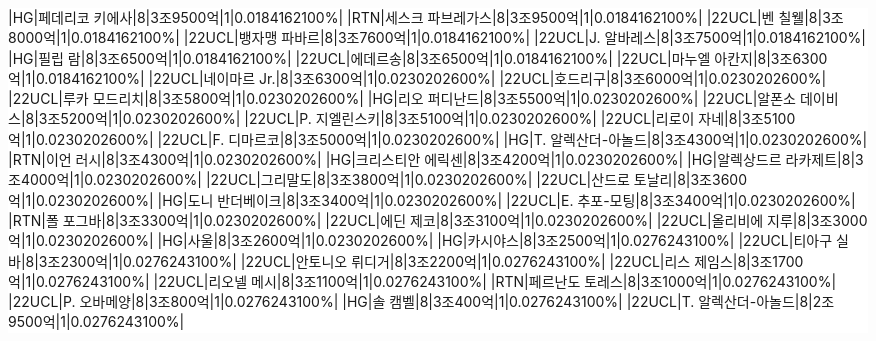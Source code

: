 |HG|페데리코 키에사|8|3조9500억|1|0.0184162100%|
|RTN|세스크 파브레가스|8|3조9500억|1|0.0184162100%|
|22UCL|벤 칠웰|8|3조8000억|1|0.0184162100%|
|22UCL|뱅자맹 파바르|8|3조7600억|1|0.0184162100%|
|22UCL|J. 알바레스|8|3조7500억|1|0.0184162100%|
|HG|필립 람|8|3조6500억|1|0.0184162100%|
|22UCL|에데르송|8|3조6500억|1|0.0184162100%|
|22UCL|마누엘 아칸지|8|3조6300억|1|0.0184162100%|
|22UCL|네이마르 Jr.|8|3조6300억|1|0.0230202600%|
|22UCL|호드리구|8|3조6000억|1|0.0230202600%|
|22UCL|루카 모드리치|8|3조5800억|1|0.0230202600%|
|HG|리오 퍼디난드|8|3조5500억|1|0.0230202600%|
|22UCL|알폰소 데이비스|8|3조5200억|1|0.0230202600%|
|22UCL|P. 지엘린스키|8|3조5100억|1|0.0230202600%|
|22UCL|리로이 자네|8|3조5100억|1|0.0230202600%|
|22UCL|F. 디마르코|8|3조5000억|1|0.0230202600%|
|HG|T. 알렉산더-아놀드|8|3조4300억|1|0.0230202600%|
|RTN|이언 러시|8|3조4300억|1|0.0230202600%|
|HG|크리스티안 에릭센|8|3조4200억|1|0.0230202600%|
|HG|알렉상드르 라카제트|8|3조4000억|1|0.0230202600%|
|22UCL|그리말도|8|3조3800억|1|0.0230202600%|
|22UCL|산드로 토날리|8|3조3600억|1|0.0230202600%|
|HG|도니 반더베이크|8|3조3400억|1|0.0230202600%|
|22UCL|E. 추포-모팅|8|3조3400억|1|0.0230202600%|
|RTN|폴 포그바|8|3조3300억|1|0.0230202600%|
|22UCL|에딘 제코|8|3조3100억|1|0.0230202600%|
|22UCL|올리비에 지루|8|3조3000억|1|0.0230202600%|
|HG|사울|8|3조2600억|1|0.0230202600%|
|HG|카시야스|8|3조2500억|1|0.0276243100%|
|22UCL|티아구 실바|8|3조2300억|1|0.0276243100%|
|22UCL|안토니오 뤼디거|8|3조2200억|1|0.0276243100%|
|22UCL|리스 제임스|8|3조1700억|1|0.0276243100%|
|22UCL|리오넬 메시|8|3조1100억|1|0.0276243100%|
|RTN|페르난도 토레스|8|3조1000억|1|0.0276243100%|
|22UCL|P. 오바메양|8|3조800억|1|0.0276243100%|
|HG|솔 캠벨|8|3조400억|1|0.0276243100%|
|22UCL|T. 알렉산더-아놀드|8|2조9500억|1|0.0276243100%|